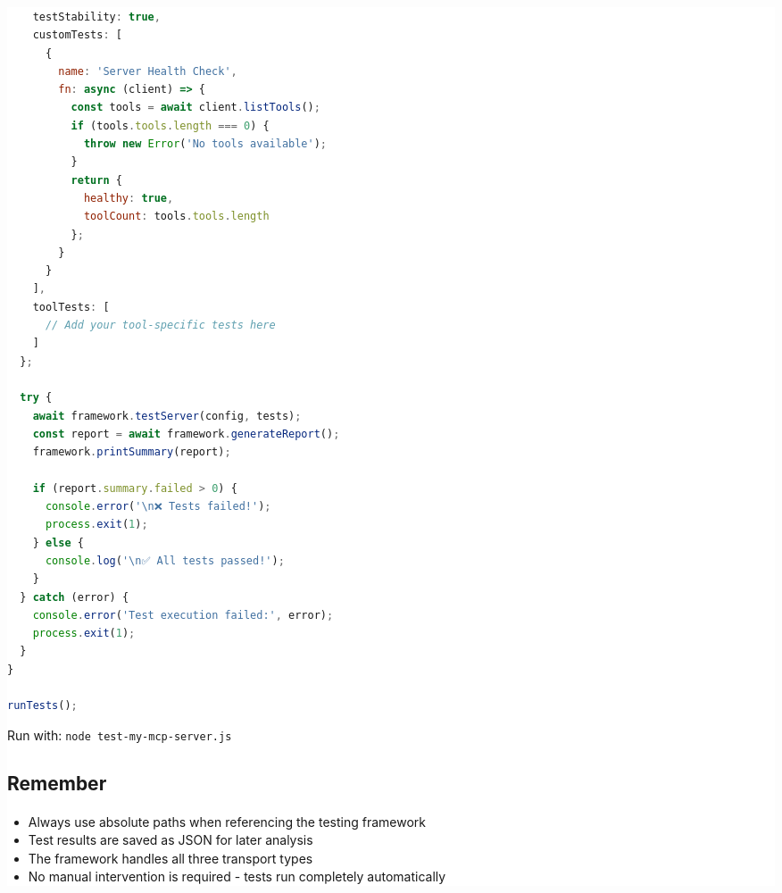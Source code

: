 ```javascript
    testStability: true,
    customTests: [
      {
        name: 'Server Health Check',
        fn: async (client) => {
          const tools = await client.listTools();
          if (tools.tools.length === 0) {
            throw new Error('No tools available');
          }
          return { 
            healthy: true, 
            toolCount: tools.tools.length 
          };
        }
      }
    ],
    toolTests: [
      // Add your tool-specific tests here
    ]
  };

  try {
    await framework.testServer(config, tests);
    const report = await framework.generateReport();
    framework.printSummary(report);
    
    if (report.summary.failed > 0) {
      console.error('\n❌ Tests failed!');
      process.exit(1);
    } else {
      console.log('\n✅ All tests passed!');
    }
  } catch (error) {
    console.error('Test execution failed:', error);
    process.exit(1);
  }
}

runTests();
```

Run with: `node test-my-mcp-server.js`

## Remember
- Always use absolute paths when referencing the testing framework
- Test results are saved as JSON for later analysis
- The framework handles all three transport types
- No manual intervention is required - tests run completely automatically